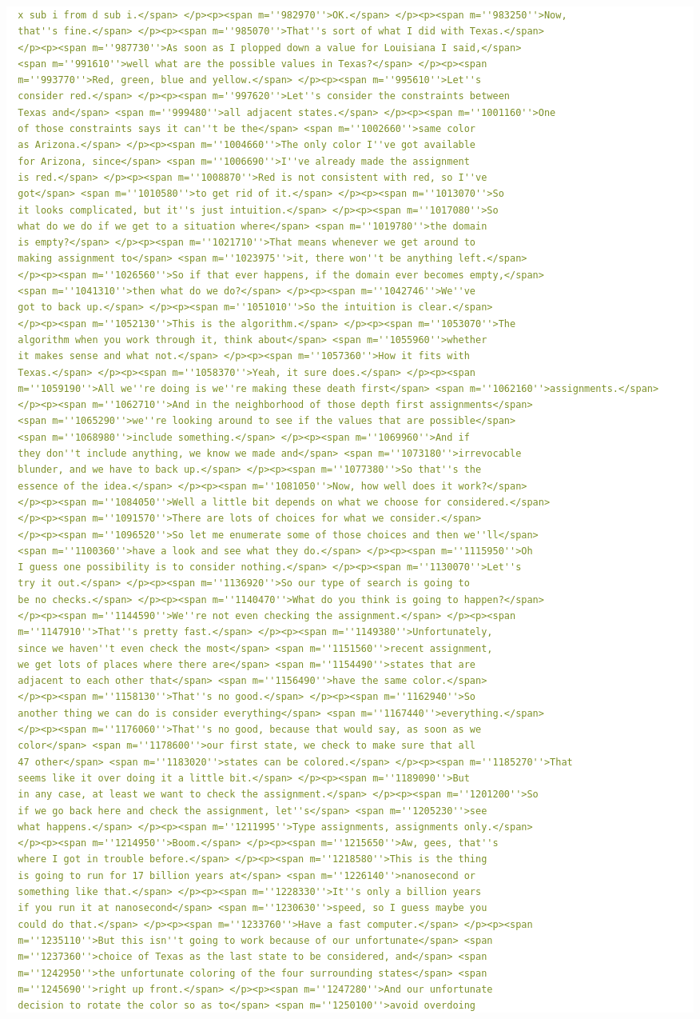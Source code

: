 ```yaml
  x sub i from d sub i.</span> </p><p><span m=''982970''>OK.</span> </p><p><span m=''983250''>Now,
  that''s fine.</span> </p><p><span m=''985070''>That''s sort of what I did with Texas.</span>
  </p><p><span m=''987730''>As soon as I plopped down a value for Louisiana I said,</span>
  <span m=''991610''>well what are the possible values in Texas?</span> </p><p><span
  m=''993770''>Red, green, blue and yellow.</span> </p><p><span m=''995610''>Let''s
  consider red.</span> </p><p><span m=''997620''>Let''s consider the constraints between
  Texas and</span> <span m=''999480''>all adjacent states.</span> </p><p><span m=''1001160''>One
  of those constraints says it can''t be the</span> <span m=''1002660''>same color
  as Arizona.</span> </p><p><span m=''1004660''>The only color I''ve got available
  for Arizona, since</span> <span m=''1006690''>I''ve already made the assignment
  is red.</span> </p><p><span m=''1008870''>Red is not consistent with red, so I''ve
  got</span> <span m=''1010580''>to get rid of it.</span> </p><p><span m=''1013070''>So
  it looks complicated, but it''s just intuition.</span> </p><p><span m=''1017080''>So
  what do we do if we get to a situation where</span> <span m=''1019780''>the domain
  is empty?</span> </p><p><span m=''1021710''>That means whenever we get around to
  making assignment to</span> <span m=''1023975''>it, there won''t be anything left.</span>
  </p><p><span m=''1026560''>So if that ever happens, if the domain ever becomes empty,</span>
  <span m=''1041310''>then what do we do?</span> </p><p><span m=''1042746''>We''ve
  got to back up.</span> </p><p><span m=''1051010''>So the intuition is clear.</span>
  </p><p><span m=''1052130''>This is the algorithm.</span> </p><p><span m=''1053070''>The
  algorithm when you work through it, think about</span> <span m=''1055960''>whether
  it makes sense and what not.</span> </p><p><span m=''1057360''>How it fits with
  Texas.</span> </p><p><span m=''1058370''>Yeah, it sure does.</span> </p><p><span
  m=''1059190''>All we''re doing is we''re making these death first</span> <span m=''1062160''>assignments.</span>
  </p><p><span m=''1062710''>And in the neighborhood of those depth first assignments</span>
  <span m=''1065290''>we''re looking around to see if the values that are possible</span>
  <span m=''1068980''>include something.</span> </p><p><span m=''1069960''>And if
  they don''t include anything, we know we made and</span> <span m=''1073180''>irrevocable
  blunder, and we have to back up.</span> </p><p><span m=''1077380''>So that''s the
  essence of the idea.</span> </p><p><span m=''1081050''>Now, how well does it work?</span>
  </p><p><span m=''1084050''>Well a little bit depends on what we choose for considered.</span>
  </p><p><span m=''1091570''>There are lots of choices for what we consider.</span>
  </p><p><span m=''1096520''>So let me enumerate some of those choices and then we''ll</span>
  <span m=''1100360''>have a look and see what they do.</span> </p><p><span m=''1115950''>Oh
  I guess one possibility is to consider nothing.</span> </p><p><span m=''1130070''>Let''s
  try it out.</span> </p><p><span m=''1136920''>So our type of search is going to
  be no checks.</span> </p><p><span m=''1140470''>What do you think is going to happen?</span>
  </p><p><span m=''1144590''>We''re not even checking the assignment.</span> </p><p><span
  m=''1147910''>That''s pretty fast.</span> </p><p><span m=''1149380''>Unfortunately,
  since we haven''t even check the most</span> <span m=''1151560''>recent assignment,
  we get lots of places where there are</span> <span m=''1154490''>states that are
  adjacent to each other that</span> <span m=''1156490''>have the same color.</span>
  </p><p><span m=''1158130''>That''s no good.</span> </p><p><span m=''1162940''>So
  another thing we can do is consider everything</span> <span m=''1167440''>everything.</span>
  </p><p><span m=''1176060''>That''s no good, because that would say, as soon as we
  color</span> <span m=''1178600''>our first state, we check to make sure that all
  47 other</span> <span m=''1183020''>states can be colored.</span> </p><p><span m=''1185270''>That
  seems like it over doing it a little bit.</span> </p><p><span m=''1189090''>But
  in any case, at least we want to check the assignment.</span> </p><p><span m=''1201200''>So
  if we go back here and check the assignment, let''s</span> <span m=''1205230''>see
  what happens.</span> </p><p><span m=''1211995''>Type assignments, assignments only.</span>
  </p><p><span m=''1214950''>Boom.</span> </p><p><span m=''1215650''>Aw, gees, that''s
  where I got in trouble before.</span> </p><p><span m=''1218580''>This is the thing
  is going to run for 17 billion years at</span> <span m=''1226140''>nanosecond or
  something like that.</span> </p><p><span m=''1228330''>It''s only a billion years
  if you run it at nanosecond</span> <span m=''1230630''>speed, so I guess maybe you
  could do that.</span> </p><p><span m=''1233760''>Have a fast computer.</span> </p><p><span
  m=''1235110''>But this isn''t going to work because of our unfortunate</span> <span
  m=''1237360''>choice of Texas as the last state to be considered, and</span> <span
  m=''1242950''>the unfortunate coloring of the four surrounding states</span> <span
  m=''1245690''>right up front.</span> </p><p><span m=''1247280''>And our unfortunate
  decision to rotate the color so as to</span> <span m=''1250100''>avoid overdoing
```